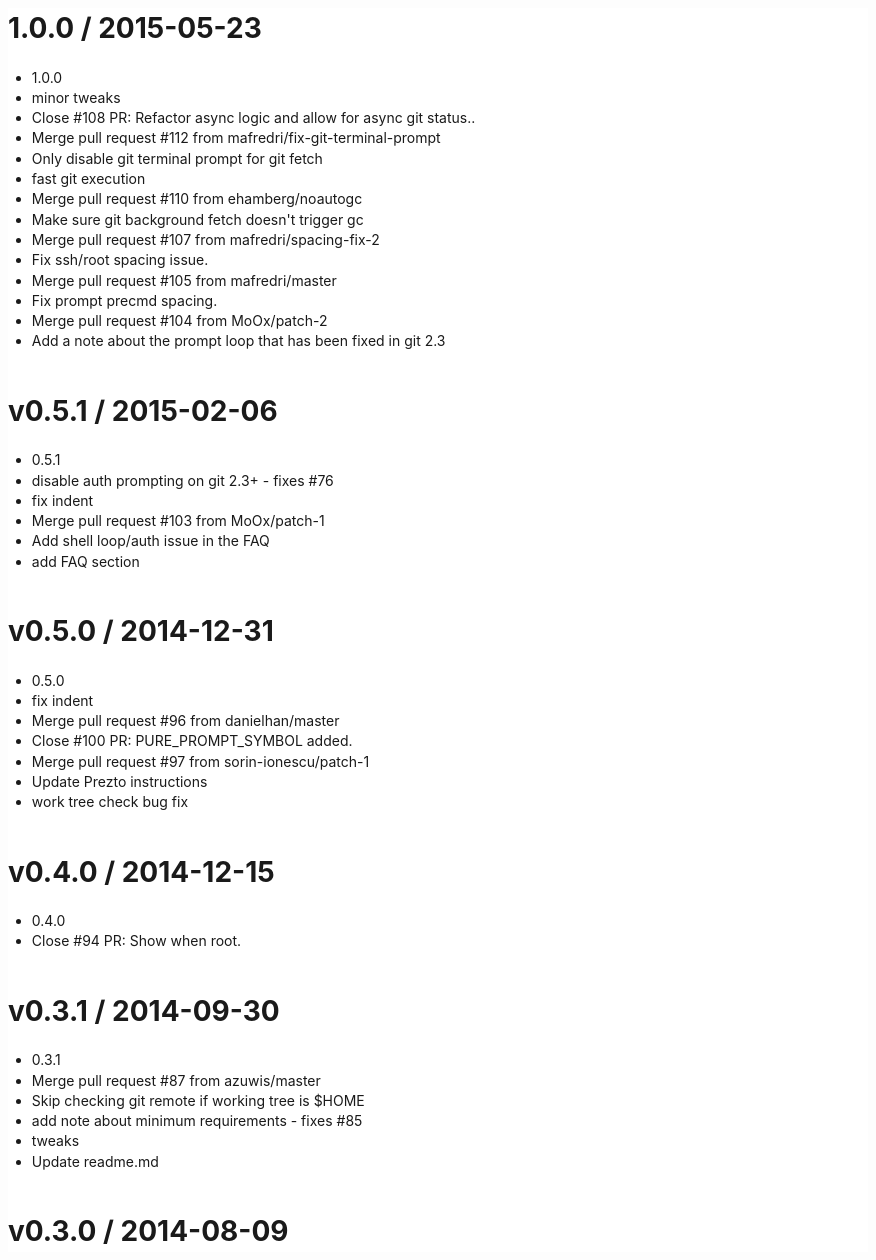 1.0.0 / 2015-05-23
==================

  * 1.0.0
  * minor tweaks
  * Close #108 PR: Refactor async logic and allow for async git status..
  * Merge pull request #112 from mafredri/fix-git-terminal-prompt
  * Only disable git terminal prompt for git fetch
  * fast git execution
  * Merge pull request #110 from ehamberg/noautogc
  * Make sure git background fetch doesn't trigger gc
  * Merge pull request #107 from mafredri/spacing-fix-2
  * Fix ssh/root spacing issue.
  * Merge pull request #105 from mafredri/master
  * Fix prompt precmd spacing.
  * Merge pull request #104 from MoOx/patch-2
  * Add a note about the prompt loop that has been fixed in git 2.3

v0.5.1 / 2015-02-06
===================

  * 0.5.1
  * disable auth prompting on git 2.3+ - fixes #76
  * fix indent
  * Merge pull request #103 from MoOx/patch-1
  * Add shell loop/auth issue in the FAQ
  * add FAQ section

v0.5.0 / 2014-12-31
===================

  * 0.5.0
  * fix indent
  * Merge pull request #96 from danielhan/master
  * Close #100 PR: PURE_PROMPT_SYMBOL added.
  * Merge pull request #97 from sorin-ionescu/patch-1
  * Update Prezto instructions
  * work tree check bug fix

v0.4.0 / 2014-12-15
===================

  * 0.4.0
  * Close #94 PR: Show when root.

v0.3.1 / 2014-09-30
===================

  * 0.3.1
  * Merge pull request #87 from azuwis/master
  * Skip checking git remote if working tree is $HOME
  * add note about minimum requirements - fixes #85
  * tweaks
  * Update readme.md

v0.3.0 / 2014-08-09
===================
